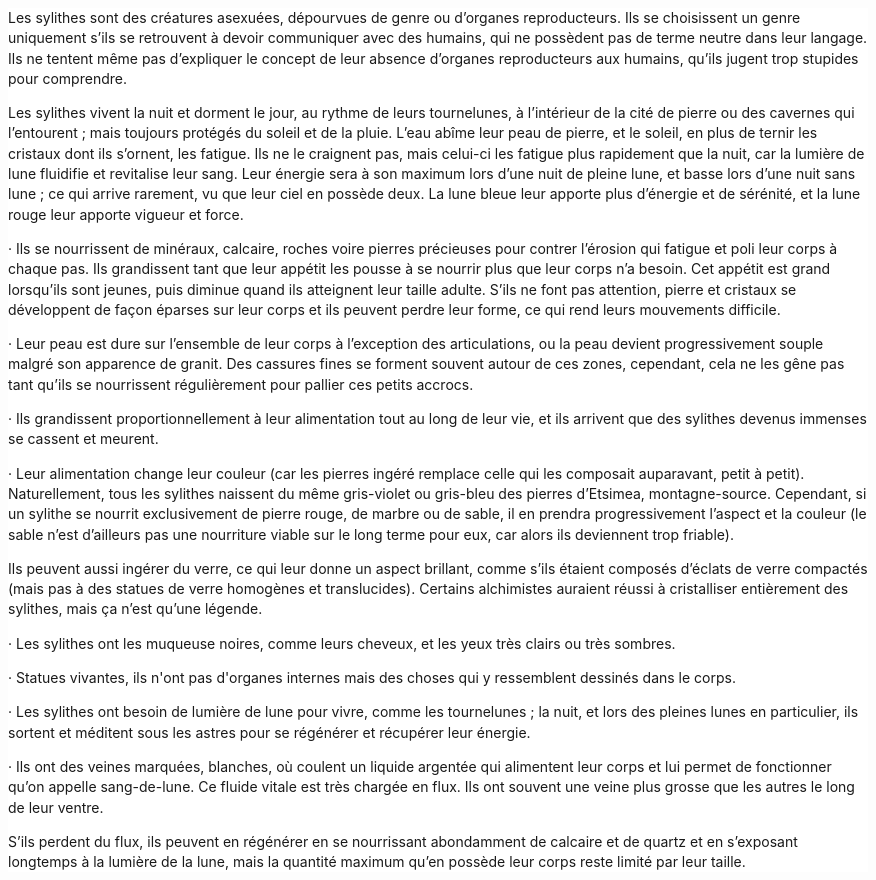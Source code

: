 Les sylithes sont des créatures asexuées, dépourvues de genre ou d’organes reproducteurs. Ils se choisissent un genre uniquement s’ils se retrouvent à devoir communiquer avec des humains, qui ne possèdent pas de terme neutre dans leur langage. Ils ne tentent même pas d’expliquer le concept de leur absence d’organes reproducteurs aux humains, qu’ils jugent trop stupides pour comprendre.

Les sylithes vivent la nuit et dorment le jour, au rythme de leurs tournelunes, à l’intérieur de la cité de pierre ou des cavernes qui l’entourent ; mais toujours protégés du soleil et de la pluie. L’eau abîme leur peau de pierre, et le soleil, en plus de ternir les cristaux dont ils s’ornent, les fatigue. Ils ne le craignent pas, mais celui-ci les fatigue plus rapidement que la nuit, car la lumière de lune fluidifie et revitalise leur sang. Leur énergie sera à son maximum lors d’une nuit de pleine lune, et basse lors d’une nuit sans lune ; ce qui arrive rarement, vu que leur ciel en possède deux. La lune bleue leur apporte plus d’énergie et de sérénité, et la lune rouge leur apporte vigueur et force.

·       Ils se nourrissent de minéraux, calcaire, roches voire pierres précieuses pour contrer l’érosion qui fatigue et poli leur corps à chaque pas. Ils grandissent tant que leur appétit les pousse à se nourrir plus que leur corps n’a besoin. Cet appétit est grand lorsqu’ils sont jeunes, puis diminue quand ils atteignent leur taille adulte. S’ils ne font pas attention, pierre et cristaux se développent de façon éparses sur leur corps et ils peuvent perdre leur forme, ce qui rend leurs mouvements difficile.

·       Leur peau est dure sur l’ensemble de leur corps à l’exception des articulations, ou la peau devient progressivement souple malgré son apparence de granit. Des cassures fines se forment souvent autour de ces zones, cependant, cela ne les gêne pas tant qu’ils se nourrissent régulièrement pour pallier ces petits accrocs.

·       Ils grandissent proportionnellement à leur alimentation tout au long de leur vie, et ils arrivent que des sylithes devenus immenses se cassent et meurent.

·       Leur alimentation change leur couleur (car les pierres ingéré remplace celle qui les composait auparavant, petit à petit). Naturellement, tous les sylithes naissent du même gris-violet ou gris-bleu des pierres d’Etsimea, montagne-source. Cependant, si un sylithe se nourrit exclusivement de pierre rouge, de marbre ou de sable, il en prendra progressivement l’aspect et la couleur (le sable n’est d’ailleurs pas une nourriture viable sur le long terme pour eux, car alors ils deviennent trop friable).

Ils peuvent aussi ingérer du verre, ce qui leur donne un aspect brillant, comme s’ils étaient composés d’éclats de verre compactés (mais pas à des statues de verre homogènes et translucides). Certains alchimistes auraient réussi à cristalliser entièrement des sylithes, mais ça n’est qu’une légende.

·       Les sylithes ont les muqueuse noires, comme leurs cheveux, et les yeux très clairs ou très sombres.

·       Statues vivantes, ils n'ont pas d'organes internes mais des choses qui y ressemblent dessinés dans le corps.

·       Les sylithes ont besoin de lumière de lune pour vivre, comme les tournelunes ; la nuit, et lors des pleines lunes en particulier, ils sortent et méditent sous les astres pour se régénérer et récupérer leur énergie.

·       Ils ont des veines marquées, blanches, où coulent un liquide argentée qui alimentent leur corps et lui permet de fonctionner qu’on appelle sang-de-lune. Ce fluide vitale est très chargée en flux. Ils ont souvent une veine plus grosse que les autres le long de leur ventre.

S’ils perdent du flux, ils peuvent en régénérer en se nourrissant abondamment de calcaire et de quartz et en s’exposant longtemps à la lumière de la lune, mais la quantité maximum qu’en possède leur corps reste limité par leur taille.
